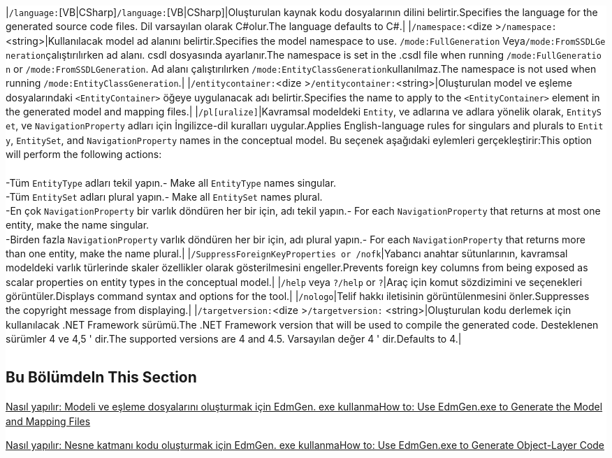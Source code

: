 |<span data-ttu-id="3b997-176">`/language:`[VB&#124;CSharp]</span><span class="sxs-lookup"><span data-stu-id="3b997-176">`/language:`[VB&#124;CSharp]</span></span>|<span data-ttu-id="3b997-177">Oluşturulan kaynak kodu dosyalarının dilini belirtir.</span><span class="sxs-lookup"><span data-stu-id="3b997-177">Specifies the language for the generated source code files.</span></span> <span data-ttu-id="3b997-178">Dil varsayılan olarak C#olur.</span><span class="sxs-lookup"><span data-stu-id="3b997-178">The language defaults to C#.</span></span>|
|<span data-ttu-id="3b997-179">`/namespace:`\<dize ></span><span class="sxs-lookup"><span data-stu-id="3b997-179">`/namespace:`\<string></span></span>|<span data-ttu-id="3b997-180">Kullanılacak model ad alanını belirtir.</span><span class="sxs-lookup"><span data-stu-id="3b997-180">Specifies the model namespace to use.</span></span> <span data-ttu-id="3b997-181">`/mode:FullGeneration` Veya`/mode:FromSSDLGeneration`çalıştırılırken ad alanı. csdl dosyasında ayarlanır.</span><span class="sxs-lookup"><span data-stu-id="3b997-181">The namespace is set in the .csdl file when running `/mode:FullGeneration` or `/mode:FromSSDLGeneration`.</span></span> <span data-ttu-id="3b997-182">Ad alanı çalıştırılırken `/mode:EntityClassGeneration`kullanılmaz.</span><span class="sxs-lookup"><span data-stu-id="3b997-182">The namespace is not used when running `/mode:EntityClassGeneration`.</span></span>|
|<span data-ttu-id="3b997-183">`/entitycontainer:`\<dize ></span><span class="sxs-lookup"><span data-stu-id="3b997-183">`/entitycontainer:`\<string></span></span>|<span data-ttu-id="3b997-184">Oluşturulan model ve eşleme dosyalarındaki `<EntityContainer>` öğeye uygulanacak adı belirtir.</span><span class="sxs-lookup"><span data-stu-id="3b997-184">Specifies the name to apply to the `<EntityContainer>` element in the generated model and mapping files.</span></span>|
|`/pl[uralize]`|<span data-ttu-id="3b997-185">Kavramsal modeldeki `Entity`, ve adlarına ve adlara yönelik olarak, `EntitySet`, ve `NavigationProperty` adları için İngilizce-dil kuralları uygular.</span><span class="sxs-lookup"><span data-stu-id="3b997-185">Applies English-language rules for singulars and plurals to `Entity`, `EntitySet`, and `NavigationProperty` names in the conceptual model.</span></span> <span data-ttu-id="3b997-186">Bu seçenek aşağıdaki eylemleri gerçekleştirir:</span><span class="sxs-lookup"><span data-stu-id="3b997-186">This option will perform the following actions:</span></span><br /><br /> <span data-ttu-id="3b997-187">-Tüm `EntityType` adları tekil yapın.</span><span class="sxs-lookup"><span data-stu-id="3b997-187">- Make all `EntityType` names singular.</span></span><br /><span data-ttu-id="3b997-188">-Tüm `EntitySet` adları plural yapın.</span><span class="sxs-lookup"><span data-stu-id="3b997-188">- Make all `EntitySet` names plural.</span></span><br /><span data-ttu-id="3b997-189">-En çok `NavigationProperty` bir varlık döndüren her bir için, adı tekil yapın.</span><span class="sxs-lookup"><span data-stu-id="3b997-189">- For each `NavigationProperty` that returns at most one entity, make the name singular.</span></span><br /><span data-ttu-id="3b997-190">-Birden fazla `NavigationProperty` varlık döndüren her bir için, adı plural yapın.</span><span class="sxs-lookup"><span data-stu-id="3b997-190">- For each `NavigationProperty` that returns more than one entity, make the name plural.</span></span>|
|`/SuppressForeignKeyProperties or /nofk`|<span data-ttu-id="3b997-191">Yabancı anahtar sütunlarının, kavramsal modeldeki varlık türlerinde skaler özellikler olarak gösterilmesini engeller.</span><span class="sxs-lookup"><span data-stu-id="3b997-191">Prevents foreign key columns from being exposed as scalar properties on entity types in the conceptual model.</span></span>|
|<span data-ttu-id="3b997-192">`/help` veya `?`</span><span class="sxs-lookup"><span data-stu-id="3b997-192">`/help` or `?`</span></span>|<span data-ttu-id="3b997-193">Araç için komut sözdizimini ve seçenekleri görüntüler.</span><span class="sxs-lookup"><span data-stu-id="3b997-193">Displays command syntax and options for the tool.</span></span>|
|`/nologo`|<span data-ttu-id="3b997-194">Telif hakkı iletisinin görüntülenmesini önler.</span><span class="sxs-lookup"><span data-stu-id="3b997-194">Suppresses the copyright message from displaying.</span></span>|
|<span data-ttu-id="3b997-195">`/targetversion:`\<dize ></span><span class="sxs-lookup"><span data-stu-id="3b997-195">`/targetversion:` \<string></span></span>|<span data-ttu-id="3b997-196">Oluşturulan kodu derlemek için kullanılacak .NET Framework sürümü.</span><span class="sxs-lookup"><span data-stu-id="3b997-196">The .NET Framework version that will be used to compile the generated code.</span></span> <span data-ttu-id="3b997-197">Desteklenen sürümler 4 ve 4,5 ' dir.</span><span class="sxs-lookup"><span data-stu-id="3b997-197">The supported versions are 4 and 4.5.</span></span> <span data-ttu-id="3b997-198">Varsayılan değer 4 ' dir.</span><span class="sxs-lookup"><span data-stu-id="3b997-198">Defaults to 4.</span></span>|

## <a name="in-this-section"></a><span data-ttu-id="3b997-199">Bu Bölümde</span><span class="sxs-lookup"><span data-stu-id="3b997-199">In This Section</span></span>

[<span data-ttu-id="3b997-200">Nasıl yapılır: Modeli ve eşleme dosyalarını oluşturmak için EdmGen. exe kullanma</span><span class="sxs-lookup"><span data-stu-id="3b997-200">How to: Use EdmGen.exe to Generate the Model and Mapping Files</span></span>](how-to-use-edmgen-exe-to-generate-the-model-and-mapping-files.md)

[<span data-ttu-id="3b997-201">Nasıl yapılır: Nesne katmanı kodu oluşturmak için EdmGen. exe kullanma</span><span class="sxs-lookup"><span data-stu-id="3b997-201">How to: Use EdmGen.exe to Generate Object-Layer Code</span></span>](how-to-use-edmgen-exe-to-generate-object-layer-code.md)
